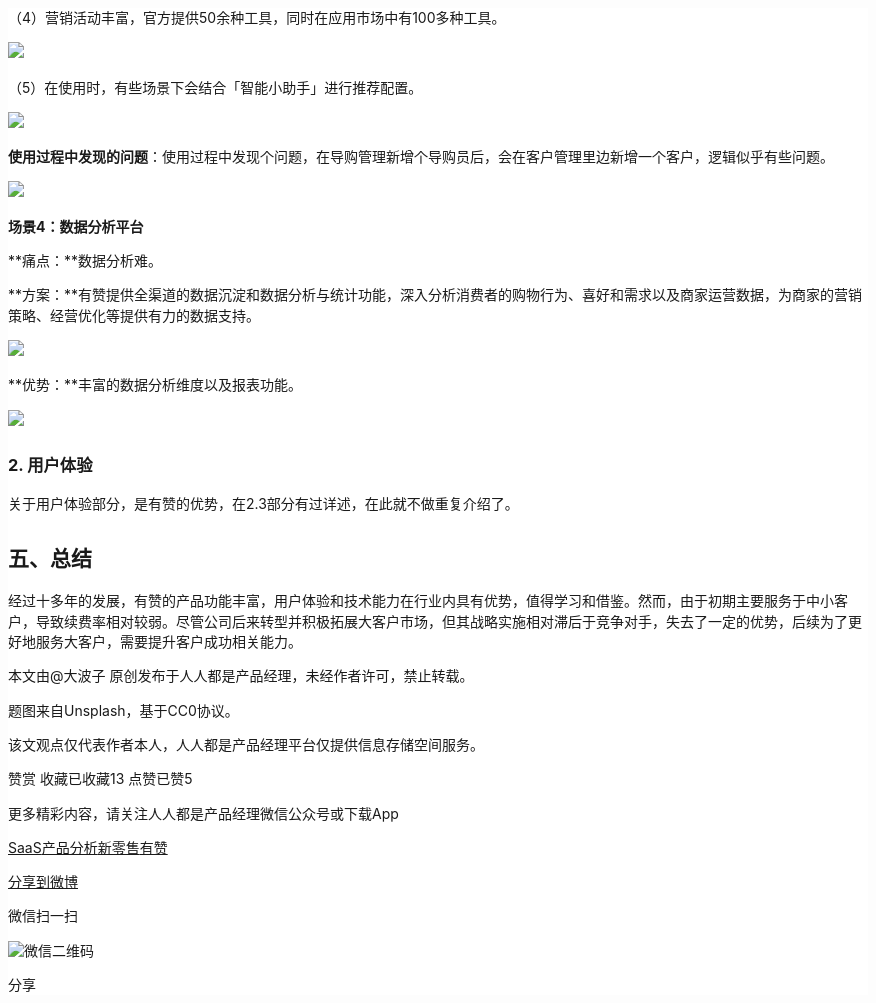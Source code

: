 （4）营销活动丰富，官方提供50余种工具，同时在应用市场中有100多种工具。

![](https://image.woshipm.com/2024/05/05/e69f4fcc-0ab2-11ef-ac0b-00163e0b5ff3.png)

（5）在使用时，有些场景下会结合「智能小助手」进行推荐配置。

![](https://image.woshipm.com/2024/05/05/f3be5946-0ab2-11ef-a0ab-00163e0b5ff3.png)

**使用过程中发现的问题**：使用过程中发现个问题，在导购管理新增个导购员后，会在客户管理里边新增一个客户，逻辑似乎有些问题。

![](https://image.woshipm.com/2024/05/05/34be91e0-0ab3-11ef-80c5-00163e0b5ff3.png)

**场景4：数据分析平台**

**痛点：**数据分析难。

**方案：**有赞提供全渠道的数据沉淀和数据分析与统计功能，深入分析消费者的购物行为、喜好和需求以及商家运营数据，为商家的营销策略、经营优化等提供有力的数据支持。

![](https://image.woshipm.com/2024/05/05/567bbce0-0ab3-11ef-91b1-00163e0b5ff3.png)

**优势：**丰富的数据分析维度以及报表功能。

![](https://image.woshipm.com/2024/05/05/97471832-0ab3-11ef-91b1-00163e0b5ff3.png)

### 2\. 用户体验

关于用户体验部分，是有赞的优势，在2.3部分有过详述，在此就不做重复介绍了。

## 五、总结

经过十多年的发展，有赞的产品功能丰富，用户体验和技术能力在行业内具有优势，值得学习和借鉴。然而，由于初期主要服务于中小客户，导致续费率相对较弱。尽管公司后来转型并积极拓展大客户市场，但其战略实施相对滞后于竞争对手，失去了一定的优势，后续为了更好地服务大客户，需要提升客户成功相关能力。

本文由@大波子 原创发布于人人都是产品经理，未经作者许可，禁止转载。

题图来自Unsplash，基于CC0协议。

该文观点仅代表作者本人，人人都是产品经理平台仅提供信息存储空间服务。

赞赏 收藏已收藏13 点赞已赞5

更多精彩内容，请关注人人都是产品经理微信公众号或下载App

[SaaS](https://www.woshipm.com/tag/saas)[产品分析](https://www.woshipm.com/tag/%e4%ba%a7%e5%93%81%e5%88%86%e6%9e%90)[新零售](https://www.woshipm.com/tag/%e6%96%b0%e9%9b%b6%e5%94%ae)[有赞](https://www.woshipm.com/tag/%e6%9c%89%e8%b5%9e)

[分享到微博](https://service.weibo.com/share/share.php?appkey=2775287854&title=产品拆解——有赞新零售&url=https://www.woshipm.com/evaluating/6044654.html&pic=https://image.woshipm.com/2023/04/13/280e69ea-d9de-11ed-8fc2-00163e0b5ff3.jpg)

微信扫一扫

![微信二维码](https://api.pwmqr.com/qrcode/create/?url=https://www.woshipm.com/evaluating/6044654.html)

分享